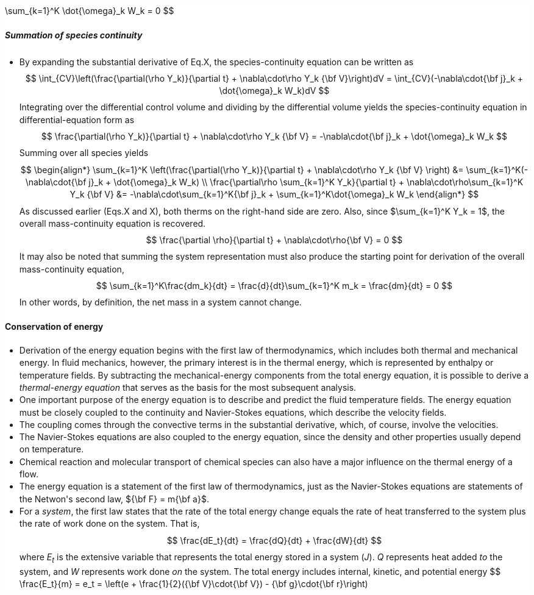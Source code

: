 \sum_{k=1}^K \dot{\omega}_k W_k = 0
$$

##### Summation of species continuity
* By expanding the substantial derivative of Eq.X, the species-continuity equation can be written as 
$$
\int_{CV}\left(\frac{\partial(\rho Y_k)}{\partial t} + \nabla\cdot\rho Y_k {\bf V}\right)dV = \int_{CV}(-\nabla\cdot{\bf j}_k + \dot{\omega}_k W_k)dV
$$
Integrating over the differential control volume and dividing by the differential volume yields the species-continuity equation in differential-equation form as
$$
\frac{\partial(\rho Y_k)}{\partial t} + \nabla\cdot\rho Y_k {\bf V} = -\nabla\cdot{\bf j}_k + \dot{\omega}_k W_k
$$
Summing over all species yields
$$
\begin{align*}
\sum_{k=1}^K \left(\frac{\partial(\rho Y_k)}{\partial t} + \nabla\cdot\rho Y_k {\bf V} \right)
&= \sum_{k=1}^K(-\nabla\cdot{\bf j}_k + \dot{\omega}_k W_k) \\
\frac{\partial\rho \sum_{k=1}^K Y_k}{\partial t} + \nabla\cdot\rho\sum_{k=1}^K Y_k {\bf V} &= -\nabla\cdot\sum_{k=1}^K{\bf j}_k + \sum_{k=1}^K\dot{\omega}_k W_k
\end{align*}
$$
As discussed earlier (Eqs.X and X), both therms on the right-hand side are zero. Also, since $\sum_{k=1}^K Y_k = 1$, the overall mass-continuity equation is recovered.
$$
\frac{\partial \rho}{\partial t} + \nabla\cdot\rho{\bf V} = 0
$$
It may also be noted that summing the system representation must also produce the starting point for derivation of the overall mass-continuity equation,
$$
\sum_{k=1}^K\frac{dm_k}{dt} = \frac{d}{dt}\sum_{k=1}^K m_k = \frac{dm}{dt} = 0
$$
In other words, by definition, the net mass in a system cannot change.

#### Conservation of energy
* Derivation of the energy equation begins with the first law of thermodynamics, which includes both thermal and mechanical energy. In fluid mechanics, however, the primary interest is in the thermal energy, which is represented by enthalpy or temperature fields. By subtracting the mechanical-energy components from the total energy equation, it is possible to derive a *thermal-energy equation* that serves as the basis for the most subsequent analysis.
* One important purpose of the energy equation is to describe and predict the fluid temperature fields. The energy equation must be closely coupled to the continuity and Navier-Stokes equations, which describe the velocity fields.
* The coupling comes through the convective terms in the substantial derivative, which, of course, involve the velocities.
* The Navier-Stokes equations are also coupled to the energy equation, since the density and other properties usually depend on temperature.
* Chemical reaction and molecular transport of chemical species can also have a major influence on the thermal energy of a flow.
* The energy equation is a statement of the first law of thermodynamics, just as the Navier-Stokes equations are statements of the Netwon's second law, ${\bf F} = m{\bf a}$.
* For a $system$, the first law states that the rate of the total energy change equals the rate of heat transferred to the system plus the rate of work done on the system. That is,
$$
\frac{dE_t}{dt} = \frac{dQ}{dt} + \frac{dW}{dt}
$$
where $E_t$ is the extensive variable that represents the total energy stored in a system ($J$). $Q$ represents heat added *to* the system, and $W$ represents work done *on* the system. The total energy includes internal, kinetic, and potential energy
$$
\frac{E_t}{m} = e_t = \left(e + \frac{1}{2}({\bf V}\cdot{\bf V}) - {\bf g}\cdot{\bf r}\right)